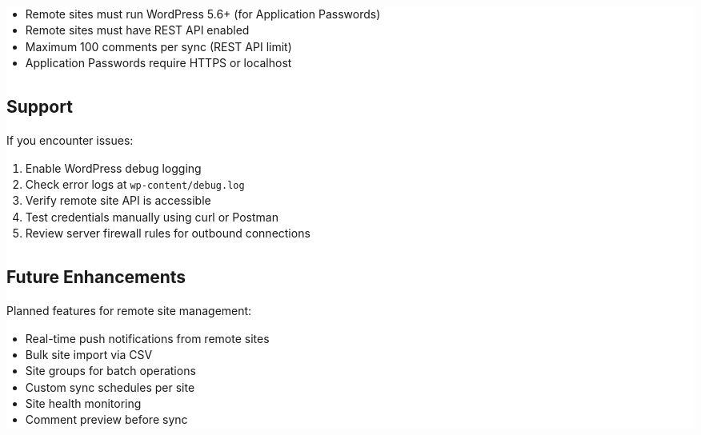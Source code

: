- Remote sites must run WordPress 5.6+ (for Application Passwords)
- Remote sites must have REST API enabled
- Maximum 100 comments per sync (REST API limit)
- Application Passwords require HTTPS or localhost

## Support

If you encounter issues:
1. Enable WordPress debug logging
2. Check error logs at `wp-content/debug.log`
3. Verify remote site API is accessible
4. Test credentials manually using curl or Postman
5. Review server firewall rules for outbound connections

## Future Enhancements

Planned features for remote site management:
- Real-time push notifications from remote sites
- Bulk site import via CSV
- Site groups for batch operations
- Custom sync schedules per site
- Site health monitoring
- Comment preview before sync

